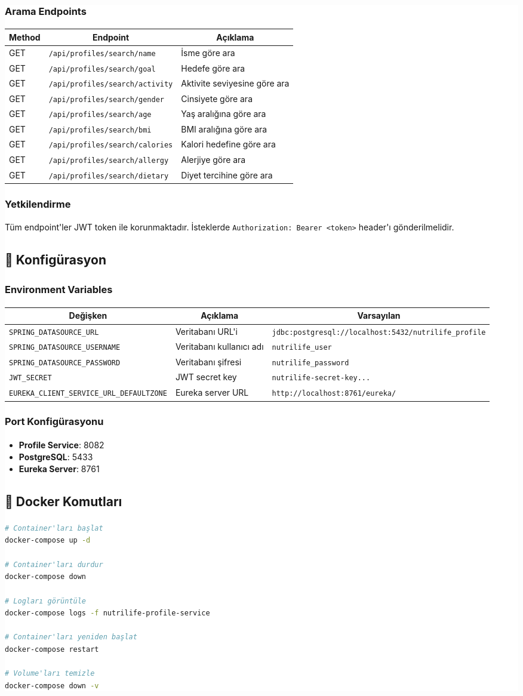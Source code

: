 ### Arama Endpoints

| Method | Endpoint | Açıklama |
|--------|----------|----------|
| GET | `/api/profiles/search/name` | İsme göre ara |
| GET | `/api/profiles/search/goal` | Hedefe göre ara |
| GET | `/api/profiles/search/activity` | Aktivite seviyesine göre ara |
| GET | `/api/profiles/search/gender` | Cinsiyete göre ara |
| GET | `/api/profiles/search/age` | Yaş aralığına göre ara |
| GET | `/api/profiles/search/bmi` | BMI aralığına göre ara |
| GET | `/api/profiles/search/calories` | Kalori hedefine göre ara |
| GET | `/api/profiles/search/allergy` | Alerjiye göre ara |
| GET | `/api/profiles/search/dietary` | Diyet tercihine göre ara |

### Yetkilendirme

Tüm endpoint'ler JWT token ile korunmaktadır. İsteklerde `Authorization: Bearer <token>` header'ı gönderilmelidir.

## 🔧 Konfigürasyon

### Environment Variables

| Değişken | Açıklama | Varsayılan |
|----------|----------|------------|
| `SPRING_DATASOURCE_URL` | Veritabanı URL'i | `jdbc:postgresql://localhost:5432/nutrilife_profile` |
| `SPRING_DATASOURCE_USERNAME` | Veritabanı kullanıcı adı | `nutrilife_user` |
| `SPRING_DATASOURCE_PASSWORD` | Veritabanı şifresi | `nutrilife_password` |
| `JWT_SECRET` | JWT secret key | `nutrilife-secret-key...` |
| `EUREKA_CLIENT_SERVICE_URL_DEFAULTZONE` | Eureka server URL | `http://localhost:8761/eureka/` |

### Port Konfigürasyonu

- **Profile Service**: 8082
- **PostgreSQL**: 5433
- **Eureka Server**: 8761

## 🐳 Docker Komutları

```bash
# Container'ları başlat
docker-compose up -d

# Container'ları durdur
docker-compose down

# Logları görüntüle
docker-compose logs -f nutrilife-profile-service

# Container'ları yeniden başlat
docker-compose restart

# Volume'ları temizle
docker-compose down -v
```